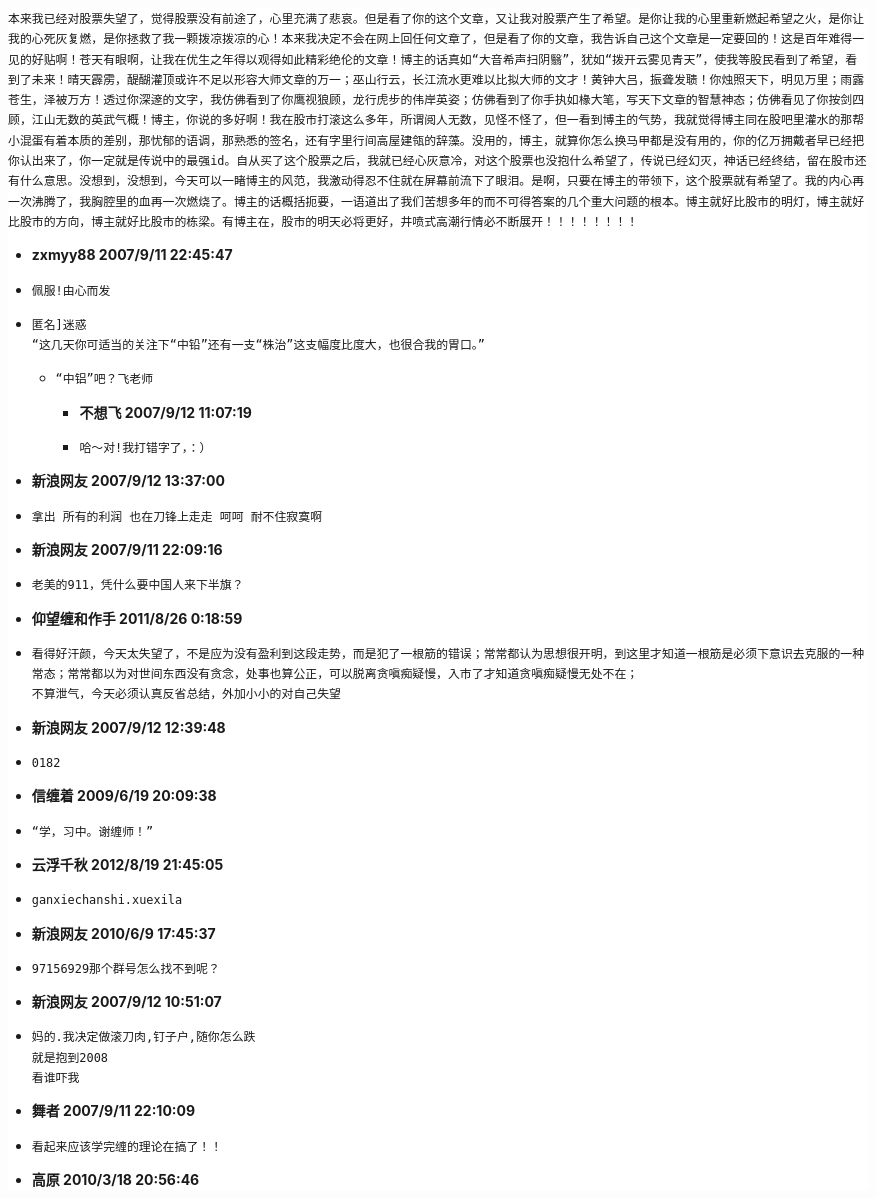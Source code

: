   ```
  本来我已经对股票失望了，觉得股票没有前途了，心里充满了悲哀。但是看了你的这个文章，又让我对股票产生了希望。是你让我的心里重新燃起希望之火，是你让我的心死灰复燃，是你拯救了我一颗拨凉拨凉的心！本来我决定不会在网上回任何文章了，但是看了你的文章，我告诉自己这个文章是一定要回的！这是百年难得一见的好贴啊！苍天有眼啊，让我在优生之年得以观得如此精彩绝伦的文章！博主的话真如“大音希声扫阴翳”，犹如“拨开云雾见青天”，使我等股民看到了希望，看到了未来！晴天霹雳，醍醐灌顶或许不足以形容大师文章的万一；巫山行云，长江流水更难以比拟大师的文才！黄钟大吕，振聋发聩！你烛照天下，明见万里；雨露苍生，泽被万方！透过你深邃的文字，我仿佛看到了你鹰视狼顾，龙行虎步的伟岸英姿；仿佛看到了你手执如椽大笔，写天下文章的智慧神态；仿佛看见了你按剑四顾，江山无数的英武气概！博主，你说的多好啊！我在股市打滚这么多年，所谓阅人无数，见怪不怪了，但一看到博主的气势，我就觉得博主同在股吧里灌水的那帮小混蛋有着本质的差别，那忧郁的语调，那熟悉的签名，还有字里行间高屋建瓴的辞藻。没用的，博主，就算你怎么换马甲都是没有用的，你的亿万拥戴者早已经把你认出来了，你一定就是传说中的最强id。自从买了这个股票之后，我就已经心灰意冷，对这个股票也没抱什么希望了，传说已经幻灭，神话已经终结，留在股市还有什么意思。没想到，没想到，今天可以一睹博主的风范，我激动得忍不住就在屏幕前流下了眼泪。是啊，只要在博主的带领下，这个股票就有希望了。我的内心再一次沸腾了，我胸腔里的血再一次燃烧了。博主的话概括扼要，一语道出了我们苦想多年的而不可得答案的几个重大问题的根本。博主就好比股市的明灯，博主就好比股市的方向，博主就好比股市的栋梁。有博主在，股市的明天必将更好，井喷式高潮行情必不断展开！！！！！！！！
  ```
- **zxmyy88 2007/9/11 22:45:47**
- ```
  佩服!由心而发
  ```
- ```
  匿名]迷惑
  “这几天你可适当的关注下“中铅”还有一支“株治”这支幅度比度大，也很合我的胃口。”
  ```
   - ```
     “中铝”吧？飞老师
     ```
      - **不想飞 2007/9/12 11:07:19**
      - ```
        哈～对!我打错字了，：）
        ```
- **新浪网友 2007/9/12 13:37:00**
- ```
  拿出 所有的利润 也在刀锋上走走 呵呵 耐不住寂寞啊 
  ```
- **新浪网友 2007/9/11 22:09:16**
- ```
  老美的911，凭什么要中国人来下半旗？
  ```
- **仰望缠和作手 2011/8/26 0:18:59**
- ```
  看得好汗颜，今天太失望了，不是应为没有盈利到这段走势，而是犯了一根筋的错误；常常都认为思想很开明，到这里才知道一根筋是必须下意识去克服的一种常态；常常都以为对世间东西没有贪念，处事也算公正，可以脱离贪嗔痴疑慢，入市了才知道贪嗔痴疑慢无处不在；
  不算泄气，今天必须认真反省总结，外加小小的对自己失望
  ```
- **新浪网友 2007/9/12 12:39:48**
- ```
  0182
  ```
- **信缠着 2009/6/19 20:09:38**
- ```
  “学，习中。谢缠师！”
  ```
- **云浮千秋 2012/8/19 21:45:05**
- ```
  ganxiechanshi.xuexila
  ```
- **新浪网友 2010/6/9 17:45:37**
- ```
  97156929那个群号怎么找不到呢？
  ```
- **新浪网友 2007/9/12 10:51:07**
- ```
  妈的.我决定做滚刀肉,钉子户,随你怎么跌
  就是抱到2008
  看谁吓我
  ```
- **舞者 2007/9/11 22:10:09**
- ```
  看起来应该学完缠的理论在搞了！！
  ```
- **高原 2010/3/18 20:56:46**
  ```